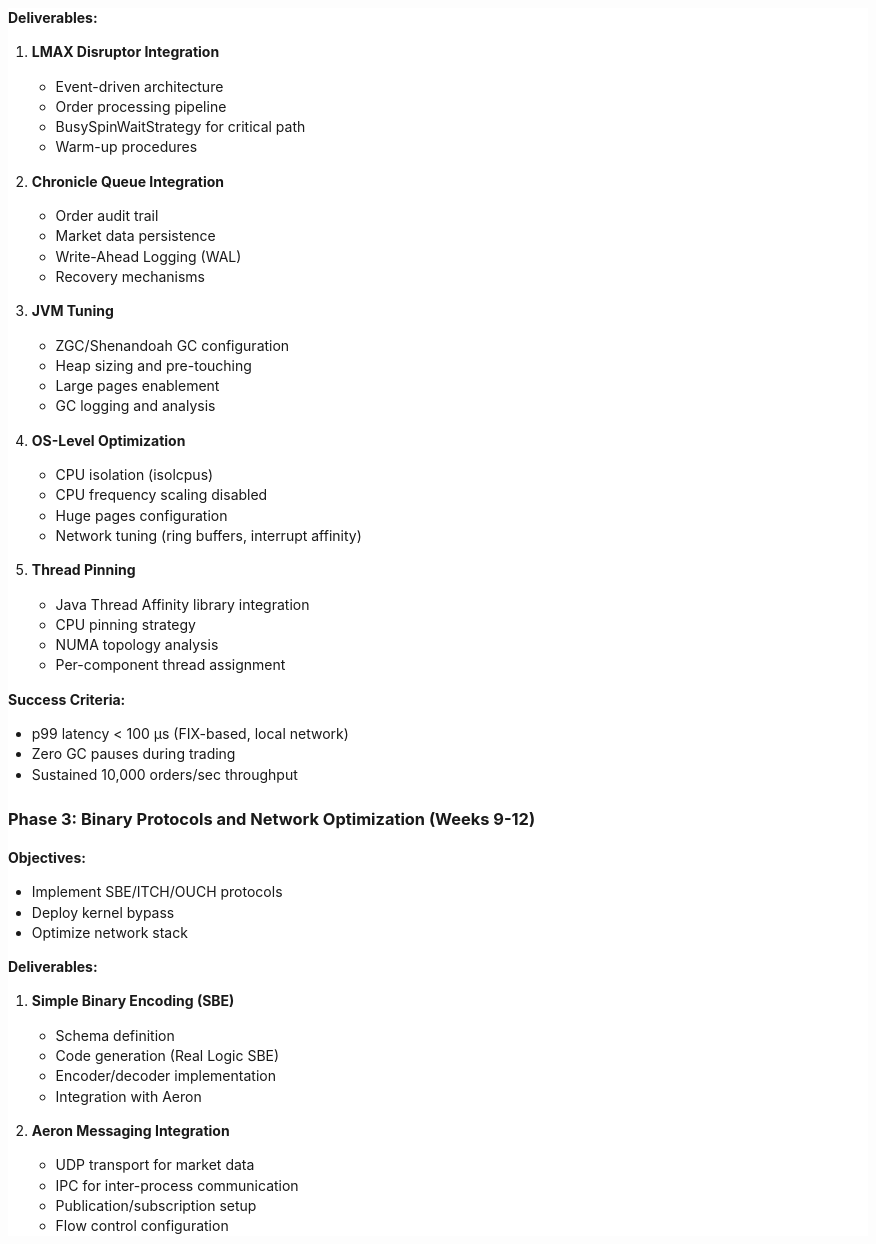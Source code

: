 **Deliverables:**
1. **LMAX Disruptor Integration**
   - Event-driven architecture
   - Order processing pipeline
   - BusySpinWaitStrategy for critical path
   - Warm-up procedures

2. **Chronicle Queue Integration**
   - Order audit trail
   - Market data persistence
   - Write-Ahead Logging (WAL)
   - Recovery mechanisms

3. **JVM Tuning**
   - ZGC/Shenandoah GC configuration
   - Heap sizing and pre-touching
   - Large pages enablement
   - GC logging and analysis

4. **OS-Level Optimization**
   - CPU isolation (isolcpus)
   - CPU frequency scaling disabled
   - Huge pages configuration
   - Network tuning (ring buffers, interrupt affinity)

5. **Thread Pinning**
   - Java Thread Affinity library integration
   - CPU pinning strategy
   - NUMA topology analysis
   - Per-component thread assignment

**Success Criteria:**
- p99 latency < 100 μs (FIX-based, local network)
- Zero GC pauses during trading
- Sustained 10,000 orders/sec throughput

### Phase 3: Binary Protocols and Network Optimization (Weeks 9-12)

**Objectives:**
- Implement SBE/ITCH/OUCH protocols
- Deploy kernel bypass
- Optimize network stack

**Deliverables:**
1. **Simple Binary Encoding (SBE)**
   - Schema definition
   - Code generation (Real Logic SBE)
   - Encoder/decoder implementation
   - Integration with Aeron

2. **Aeron Messaging Integration**
   - UDP transport for market data
   - IPC for inter-process communication
   - Publication/subscription setup
   - Flow control configuration
